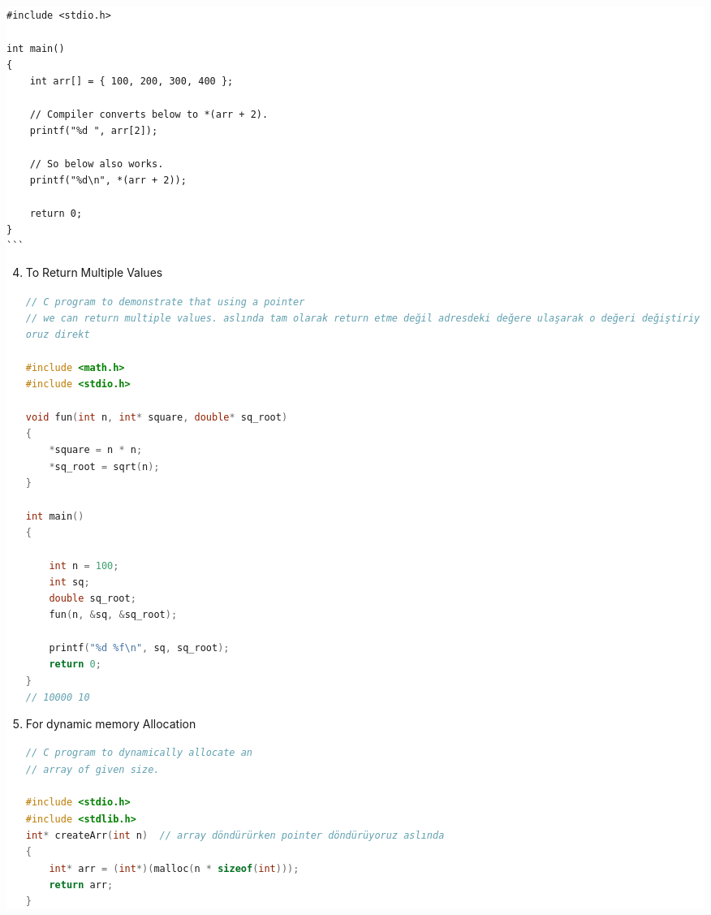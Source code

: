     #include <stdio.h>
    
    int main()
    {
        int arr[] = { 100, 200, 300, 400 };
    
        // Compiler converts below to *(arr + 2).
        printf("%d ", arr[2]);
    
        // So below also works.
        printf("%d\n", *(arr + 2));
    
        return 0;
    }
    ```

4. To Return Multiple Values
    ```cpp
    // C program to demonstrate that using a pointer
    // we can return multiple values. aslında tam olarak return etme değil adresdeki değere ulaşarak o değeri değiştiriyoruz direkt
    
    #include <math.h>
    #include <stdio.h>
    
    void fun(int n, int* square, double* sq_root)
    {
        *square = n * n;
        *sq_root = sqrt(n);
    }
    
    int main()
    {
    
        int n = 100;
        int sq;
        double sq_root;
        fun(n, &sq, &sq_root);
    
        printf("%d %f\n", sq, sq_root);
        return 0;
    }
    // 10000 10
    ```
5. For dynamic memory Allocation
    ```cpp
    // C program to dynamically allocate an
    // array of given size.
    
    #include <stdio.h>
    #include <stdlib.h>
    int* createArr(int n)  // array döndürürken pointer döndürüyoruz aslında
    {
        int* arr = (int*)(malloc(n * sizeof(int)));
        return arr;
    }
    